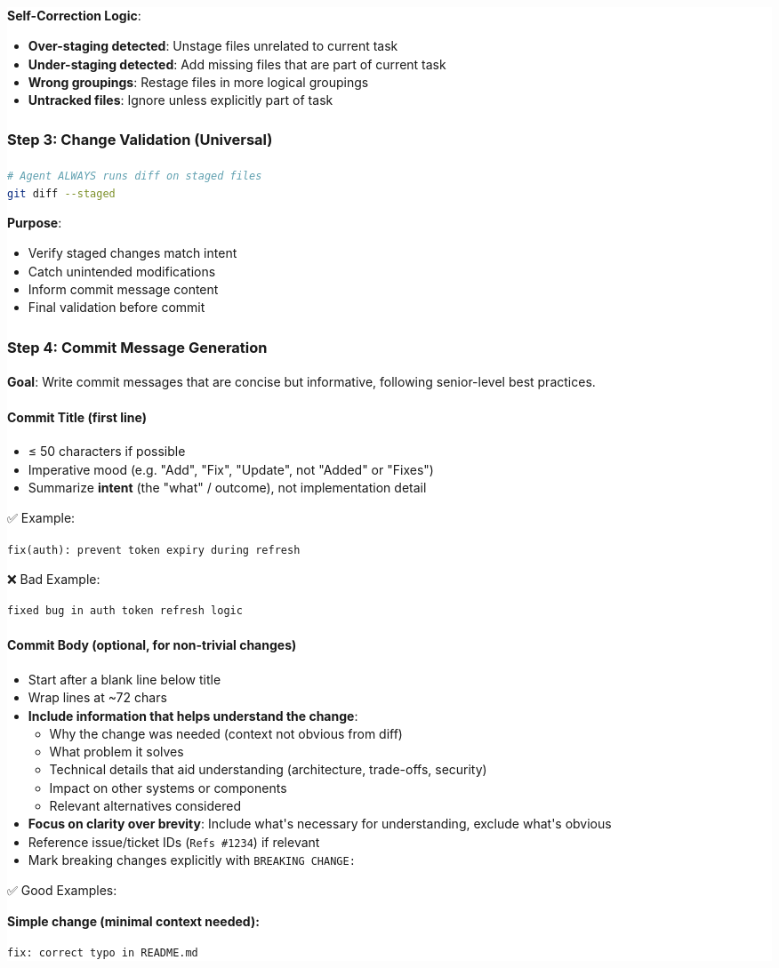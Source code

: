 **Self-Correction Logic**:
- **Over-staging detected**: Unstage files unrelated to current task
- **Under-staging detected**: Add missing files that are part of current task
- **Wrong groupings**: Restage files in more logical groupings
- **Untracked files**: Ignore unless explicitly part of task

### **Step 3: Change Validation (Universal)**
```bash
# Agent ALWAYS runs diff on staged files
git diff --staged
```
**Purpose**: 
- Verify staged changes match intent
- Catch unintended modifications
- Inform commit message content
- Final validation before commit

### **Step 4: Commit Message Generation**

**Goal**: Write commit messages that are concise but informative, following senior-level best practices.  

#### **Commit Title (first line)**
- ≤ 50 characters if possible  
- Imperative mood (e.g. "Add", "Fix", "Update", not "Added" or "Fixes")  
- Summarize **intent** (the "what" / outcome), not implementation detail  

✅ Example:  
```
fix(auth): prevent token expiry during refresh
```

❌ Bad Example:  
```
fixed bug in auth token refresh logic
```

#### **Commit Body (optional, for non-trivial changes)**
- Start after a blank line below title  
- Wrap lines at ~72 chars  
- **Include information that helps understand the change**:
  - Why the change was needed (context not obvious from diff)
  - What problem it solves
  - Technical details that aid understanding (architecture, trade-offs, security)
  - Impact on other systems or components
  - Relevant alternatives considered
- **Focus on clarity over brevity**: Include what's necessary for understanding, exclude what's obvious
- Reference issue/ticket IDs (`Refs #1234`) if relevant  
- Mark breaking changes explicitly with `BREAKING CHANGE:`  

✅ Good Examples:  

**Simple change (minimal context needed):**
```
fix: correct typo in README.md
```
